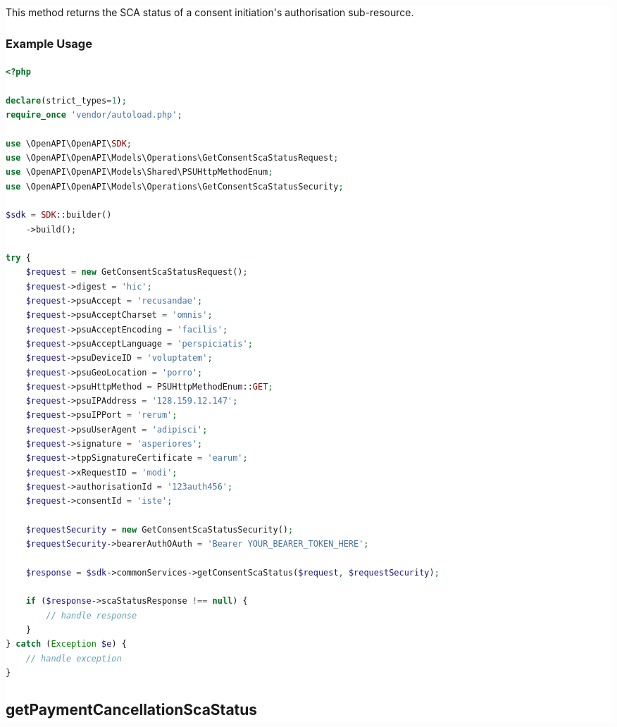 This method returns the SCA status of a consent initiation's authorisation sub-resource.


### Example Usage

```php
<?php

declare(strict_types=1);
require_once 'vendor/autoload.php';

use \OpenAPI\OpenAPI\SDK;
use \OpenAPI\OpenAPI\Models\Operations\GetConsentScaStatusRequest;
use \OpenAPI\OpenAPI\Models\Shared\PSUHttpMethodEnum;
use \OpenAPI\OpenAPI\Models\Operations\GetConsentScaStatusSecurity;

$sdk = SDK::builder()
    ->build();

try {
    $request = new GetConsentScaStatusRequest();
    $request->digest = 'hic';
    $request->psuAccept = 'recusandae';
    $request->psuAcceptCharset = 'omnis';
    $request->psuAcceptEncoding = 'facilis';
    $request->psuAcceptLanguage = 'perspiciatis';
    $request->psuDeviceID = 'voluptatem';
    $request->psuGeoLocation = 'porro';
    $request->psuHttpMethod = PSUHttpMethodEnum::GET;
    $request->psuIPAddress = '128.159.12.147';
    $request->psuIPPort = 'rerum';
    $request->psuUserAgent = 'adipisci';
    $request->signature = 'asperiores';
    $request->tppSignatureCertificate = 'earum';
    $request->xRequestID = 'modi';
    $request->authorisationId = '123auth456';
    $request->consentId = 'iste';

    $requestSecurity = new GetConsentScaStatusSecurity();
    $requestSecurity->bearerAuthOAuth = 'Bearer YOUR_BEARER_TOKEN_HERE';

    $response = $sdk->commonServices->getConsentScaStatus($request, $requestSecurity);

    if ($response->scaStatusResponse !== null) {
        // handle response
    }
} catch (Exception $e) {
    // handle exception
}
```

## getPaymentCancellationScaStatus
